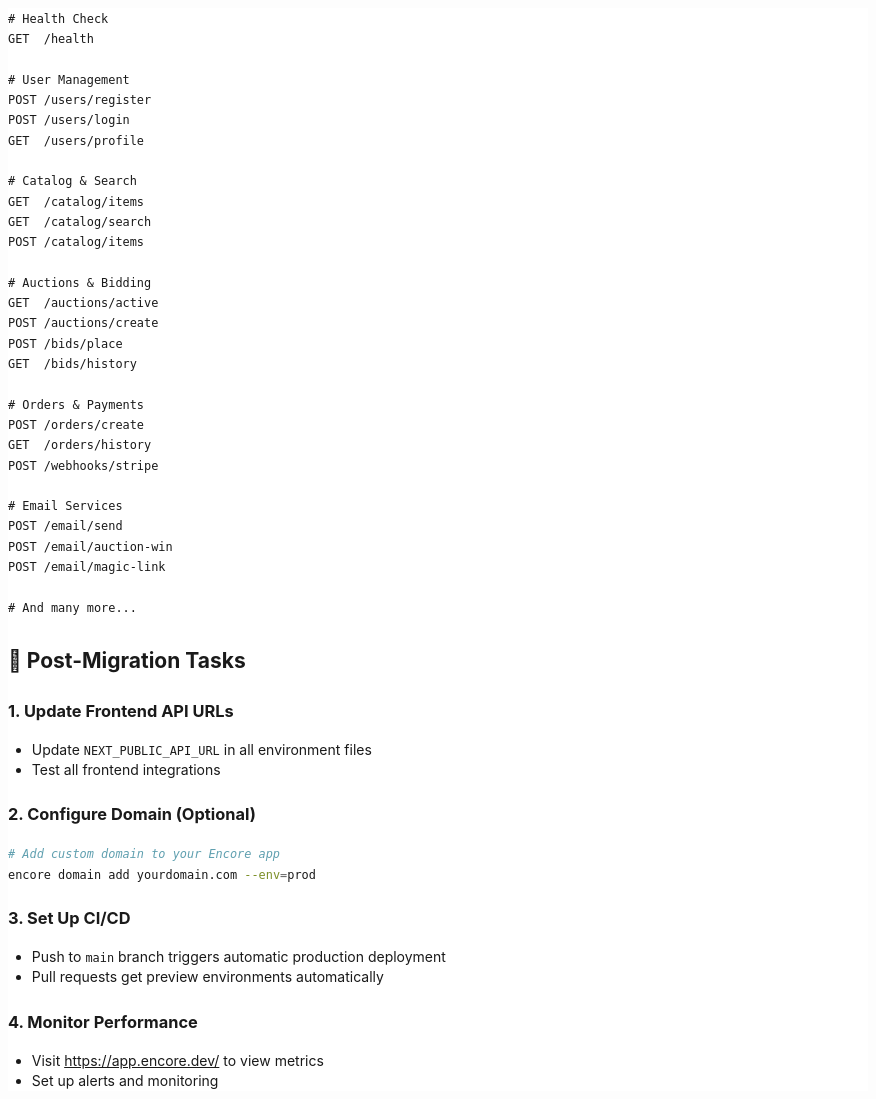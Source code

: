 ```
# Health Check
GET  /health

# User Management  
POST /users/register
POST /users/login
GET  /users/profile

# Catalog & Search
GET  /catalog/items
GET  /catalog/search
POST /catalog/items

# Auctions & Bidding
GET  /auctions/active
POST /auctions/create
POST /bids/place
GET  /bids/history

# Orders & Payments
POST /orders/create
GET  /orders/history
POST /webhooks/stripe

# Email Services
POST /email/send
POST /email/auction-win
POST /email/magic-link

# And many more...
```

## 🎯 Post-Migration Tasks

### 1. Update Frontend API URLs
- Update `NEXT_PUBLIC_API_URL` in all environment files
- Test all frontend integrations

### 2. Configure Domain (Optional)
```bash
# Add custom domain to your Encore app
encore domain add yourdomain.com --env=prod
```

### 3. Set Up CI/CD
- Push to `main` branch triggers automatic production deployment
- Pull requests get preview environments automatically

### 4. Monitor Performance
- Visit https://app.encore.dev/ to view metrics
- Set up alerts and monitoring
